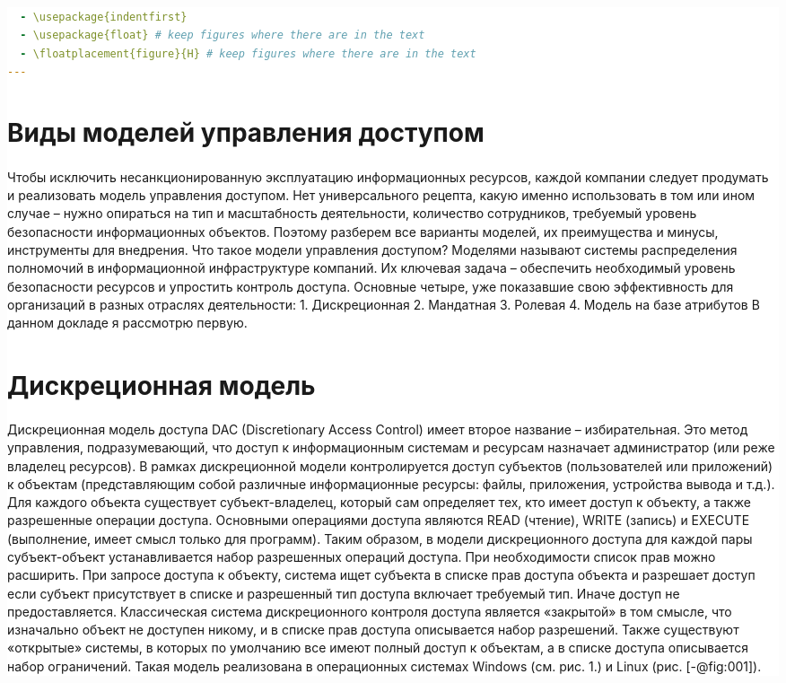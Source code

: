 ```yaml
  - \usepackage{indentfirst}
  - \usepackage{float} # keep figures where there are in the text
  - \floatplacement{figure}{H} # keep figures where there are in the text
---
```


# Виды моделей управления доступом

Чтобы исключить несанкционированную эксплуатацию информационных ресурсов, каждой компании следует продумать и реализовать модель управления доступом. Нет универсального рецепта, какую именно использовать в том или ином случае – нужно опираться на тип и масштабность деятельности, количество сотрудников, требуемый уровень безопасности информационных объектов. Поэтому разберем все варианты моделей, их преимущества и минусы, инструменты для внедрения.
Что такое модели управления доступом?
Моделями называют системы распределения полномочий в информационной инфраструктуре компаний. Их ключевая задача – обеспечить необходимый уровень безопасности ресурсов и упростить контроль доступа. Основные четыре, уже показавшие свою эффективность для организаций в разных отраслях деятельности:
    1. Дискреционная
    2. Мандатная
    3. Ролевая
    4. Модель на базе атрибутов
В данном докладе я рассмотрю первую.

# Дискреционная модель

Дискреционная модель доступа DAC (Discretionary Access Control) имеет второе название – избирательная. Это метод управления, подразумевающий, что доступ к информационным системам и ресурсам назначает администратор (или реже владелец ресурсов). В рамках дискреционной модели контролируется доступ субъектов (пользователей или приложений) к объектам (представляющим собой различные информационные ресурсы: файлы, приложения, устройства вывода и т.д.). Для каждого объекта существует субъект-владелец, который сам определяет тех, кто имеет доступ к объекту, а также разрешенные операции доступа. Основными операциями доступа являются READ (чтение), WRITE (запись) и EXECUTE (выполнение, имеет смысл только для программ). Таким образом, в модели дискреционного доступа для каждой пары субъект-объект устанавливается набор разрешенных операций доступа. При необходимости список прав можно расширить.
При запросе доступа к объекту, система ищет субъекта в списке прав доступа объекта и разрешает доступ если субъект присутствует в списке и разрешенный тип доступа включает требуемый тип. Иначе доступ не предоставляется.
Классическая система дискреционного контроля доступа является «закрытой» в том смысле, что изначально объект не доступен никому, и в списке прав доступа описывается набор разрешений. Также существуют «открытые» системы, в которых по умолчанию все имеют полный доступ к объектам, а в списке доступа описывается набор ограничений.
Такая модель реализована в операционных системах Windows (см. рис. 1.) и Linux (рис. [-@fig:001]).
